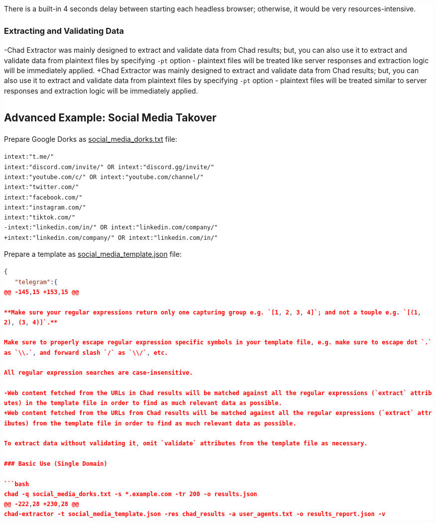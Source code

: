  There is a built-in 4 seconds delay between starting each headless browser; otherwise, it would be very resources-intensive.
 
 ### Extracting and Validating Data
 
-Chad Extractor was mainly designed to extract and validate data from Chad results; but, you can also use it to extract and validate data from plaintext files by specifying `-pt` option - plaintext files will be treated like server responses and extraction logic will be immediately applied.
+Chad Extractor was mainly designed to extract and validate data from Chad results; but, you can also use it to extract and validate data from plaintext files by specifying `-pt` option - plaintext files will be treated similar to server responses and extraction logic will be immediately applied.
 
 ## Advanced Example: Social Media Takover
 
 Prepare Google Dorks as [social_media_dorks.txt](https://github.com/ivan-sincek/chad/blob/main/src/dorks/social_media_dorks.txt) file:
 
 ```fundamental
 intext:"t.me/"
 intext:"discord.com/invite/" OR intext:"discord.gg/invite/"
 intext:"youtube.com/c/" OR intext:"youtube.com/channel/"
 intext:"twitter.com/"
 intext:"facebook.com/"
 intext:"instagram.com/"
 intext:"tiktok.com/"
-intext:"linkedin.com/in/" OR intext:"linkedin.com/company/"
+intext:"linkedin.com/company/" OR intext:"linkedin.com/in/"
 ```
 
 Prepare a template as [social_media_template.json](https://github.com/ivan-sincek/chad/blob/main/src/templates/social_media_template.json) file:
 
 ```json
 {
    "telegram":{
@@ -145,15 +153,15 @@
 
 **Make sure your regular expressions return only one capturing group e.g. `[1, 2, 3, 4]`; and not a touple e.g. `[(1, 2), (3, 4)]`.**
 
 Make sure to properly escape regular expression specific symbols in your template file, e.g. make sure to escape dot `.` as `\\.`, and forward slash `/` as `\\/`, etc.
 
 All regular expression searches are case-insensitive.
 
-Web content fetched from the URLs in Chad results will be matched against all the regular expressions (`extract` attributes) in the template file in order to find as much relevant data as possible.
+Web content fetched from the URLs from Chad results will be matched against all the regular expressions (`extract` attributes) from the template file in order to find as much relevant data as possible.
 
 To extract data without validating it, omit `validate` attributes from the template file as necessary.
 
 ### Basic Use (Single Domain)
 
 ```bash
 chad -q social_media_dorks.txt -s *.example.com -tr 200 -o results.json
@@ -222,28 +230,28 @@
 chad-extractor -t social_media_template.json -res chad_results -a user_agents.txt -o results_report.json -v
 ```
 